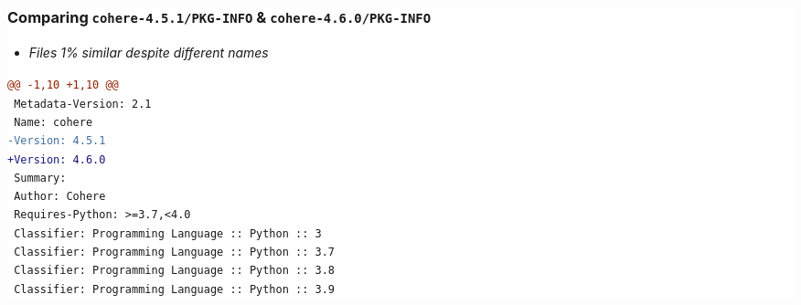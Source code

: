 ### Comparing `cohere-4.5.1/PKG-INFO` & `cohere-4.6.0/PKG-INFO`

 * *Files 1% similar despite different names*

```diff
@@ -1,10 +1,10 @@
 Metadata-Version: 2.1
 Name: cohere
-Version: 4.5.1
+Version: 4.6.0
 Summary: 
 Author: Cohere
 Requires-Python: >=3.7,<4.0
 Classifier: Programming Language :: Python :: 3
 Classifier: Programming Language :: Python :: 3.7
 Classifier: Programming Language :: Python :: 3.8
 Classifier: Programming Language :: Python :: 3.9
```

